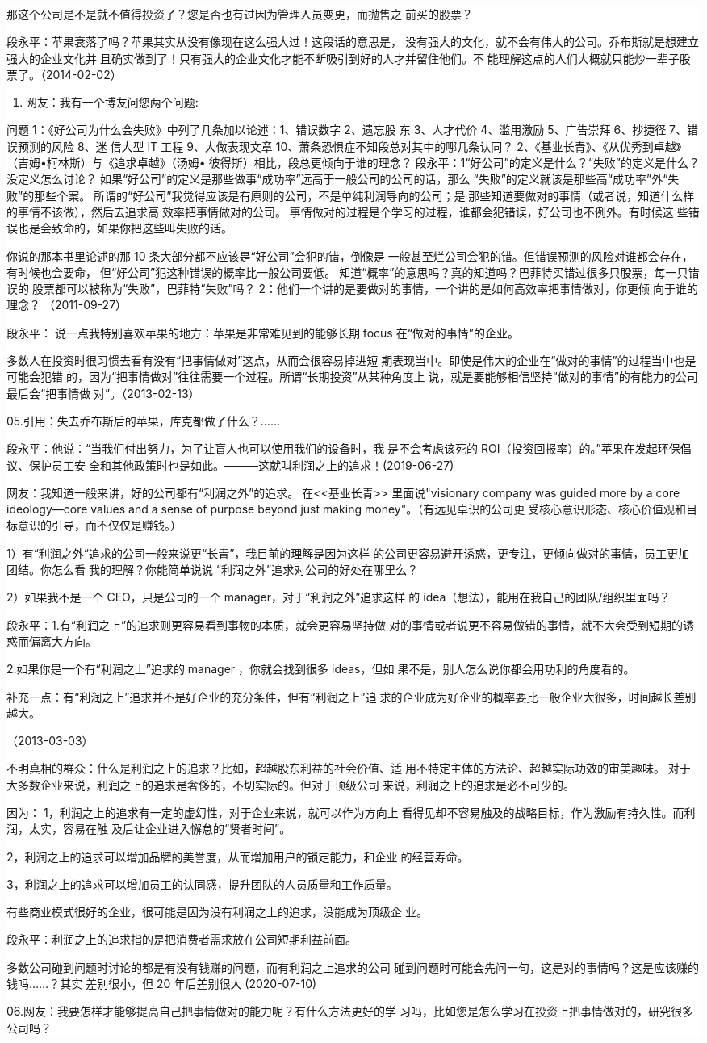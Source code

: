 那这个公司是不是就不值得投资了？您是否也有过因为管理人员变更，而抛售之 前买的股票？

段永平：苹果衰落了吗？苹果其实从没有像现在这么强大过！这段话的意思是， 没有强大的文化，就不会有伟大的公司。乔布斯就是想建立强大的企业文化并 且确实做到了！只有强大的企业文化才能不断吸引到好的人才并留住他们。不 能理解这点的人们大概就只能炒一辈子股票了。（2014-02-02）

1. 网友：我有一个博友问您两个问题:

问题 1：《好公司为什么会失败》中列了几条加以论述：1、错误数字 2、遗忘股 东 3、人才代价 4、滥用激励 5、广告崇拜 6、抄捷径 7、错误预测的风险 8、迷 信大型 IT 工程 9、大做表现文章 10、萧条恐惧症不知段总对其中的哪几条认同？ 2、《基业长青》、《从优秀到卓越》（吉姆•柯林斯）与《追求卓越》（汤姆• 彼得斯）相比，段总更倾向于谁的理念？ 段永平：1“好公司”的定义是什么？“失败”的定义是什么？没定义怎么讨论？ 如果“好公司”的定义是那些做事“成功率”远高于一般公司的公司的话，那么 “失败”的定义就该是那些高“成功率”外“失败”的那些个案。 所谓的“好公司”我觉得应该是有原则的公司，不是单纯利润导向的公司；是 那些知道要做对的事情（或者说，知道什么样的事情不该做），然后去追求高 效率把事情做对的公司。 事情做对的过程是个学习的过程，谁都会犯错误，好公司也不例外。有时候这 些错误也是会致命的，如果你把这些叫失败的话。

你说的那本书里论述的那 10 条大部分都不应该是“好公司”会犯的错，倒像是 一般甚至烂公司会犯的错。但错误预测的风险对谁都会存在，有时候也会要命， 但“好公司”犯这种错误的概率比一般公司要低。 知道“概率”的意思吗？真的知道吗？巴菲特买错过很多只股票，每一只错误的 股票都可以被称为“失败”，巴菲特“失败”吗？ 2：他们一个讲的是要做对的事情，一个讲的是如何高效率把事情做对，你更倾 向于谁的理念？ （2011-09-27）

段永平： 说一点我特别喜欢苹果的地方：苹果是非常难见到的能够长期 focus 在“做对的事情”的企业。

多数人在投资时很习惯去看有没有“把事情做对”这点，从而会很容易掉进短 期表现当中。即使是伟大的企业在“做对的事情”的过程当中也是可能会犯错 的，因为“把事情做对”往往需要一个过程。所谓“长期投资”从某种角度上 说，就是要能够相信坚持“做对的事情”的有能力的公司最后会“把事情做 对”。（2013-02-13）

05.引用：失去乔布斯后的苹果，库克都做了什么？……

段永平：他说：“当我们付出努力，为了让盲人也可以使用我们的设备时，我 是不会考虑该死的 ROI（投资回报率）的。”苹果在发起环保倡议、保护员工安 全和其他政策时也是如此。———这就叫利润之上的追求！\(2019-06-27\)

网友：我知道一般来讲，好的公司都有“利润之外”的追求。 在&lt;&lt;基业长青&gt;&gt; 里面说"visionary company was guided more by a core ideology—core values and a sense of purpose beyond just making money"。（有远见卓识的公司更 受核心意识形态、核心价值观和目标意识的引导，而不仅仅是赚钱。）

1）有“利润之外“追求的公司一般来说更“长青”，我目前的理解是因为这样 的公司更容易避开诱惑，更专注，更倾向做对的事情，员工更加团结。你怎么看 我的理解？你能简单说说 “利润之外”追求对公司的好处在哪里么？

2）如果我不是一个 CEO，只是公司的一个 manager，对于“利润之外”追求这样 的 idea（想法），能用在我自己的团队/组织里面吗？

段永平：1.有“利润之上”的追求则更容易看到事物的本质，就会更容易坚持做 对的事情或者说更不容易做错的事情，就不大会受到短期的诱惑而偏离大方向。

2.如果你是一个有“利润之上”追求的 manager ，你就会找到很多 ideas，但如 果不是，别人怎么说你都会用功利的角度看的。

补充一点：有“利润之上”追求并不是好企业的充分条件，但有“利润之上”追 求的企业成为好企业的概率要比一般企业大很多，时间越长差别越大。

（2013-03-03）

不明真相的群众：什么是利润之上的追求？比如，超越股东利益的社会价值、适 用不特定主体的方法论、超越实际功效的审美趣味。 对于大多数企业来说，利润之上的追求是奢侈的，不切实际的。但对于顶级公司 来说，利润之上的追求是必不可少的。

因为： 1，利润之上的追求有一定的虚幻性，对于企业来说，就可以作为方向上 看得见却不容易触及的战略目标，作为激励有持久性。而利润，太实，容易在触 及后让企业进入懈怠的“贤者时间”。

2，利润之上的追求可以增加品牌的美誉度，从而增加用户的锁定能力，和企业 的经营寿命。

3，利润之上的追求可以增加员工的认同感，提升团队的人员质量和工作质量。

有些商业模式很好的企业，很可能是因为没有利润之上的追求，没能成为顶级企 业。

段永平：利润之上的追求指的是把消费者需求放在公司短期利益前面。

多数公司碰到问题时讨论的都是有没有钱赚的问题，而有利润之上追求的公司 碰到问题时可能会先问一句，这是对的事情吗？这是应该赚的钱吗……？其实 差别很小，但 20 年后差别很大 \(2020-07-10\)

06.网友：我要怎样才能够提高自己把事情做对的能力呢？有什么方法更好的学 习吗，比如您是怎么学习在投资上把事情做对的，研究很多公司吗？
